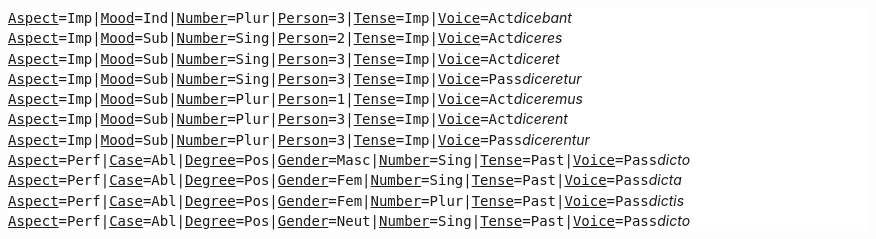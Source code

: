   <tr><td><tt><tt><a href="la_ittb-feat-Aspect.html">Aspect</a></tt><tt>=Imp</tt>|<tt><a href="la_ittb-feat-Mood.html">Mood</a></tt><tt>=Ind</tt>|<tt><a href="la_ittb-feat-Number.html">Number</a></tt><tt>=Plur</tt>|<tt><a href="la_ittb-feat-Person.html">Person</a></tt><tt>=3</tt>|<tt><a href="la_ittb-feat-Tense.html">Tense</a></tt><tt>=Imp</tt>|<tt><a href="la_ittb-feat-Voice.html">Voice</a></tt><tt>=Act</tt></tt></td><td><em>dicebant</em></td><td></td><td></td><td></td><td></td></tr>
  <tr><td><tt><tt><a href="la_ittb-feat-Aspect.html">Aspect</a></tt><tt>=Imp</tt>|<tt><a href="la_ittb-feat-Mood.html">Mood</a></tt><tt>=Sub</tt>|<tt><a href="la_ittb-feat-Number.html">Number</a></tt><tt>=Sing</tt>|<tt><a href="la_ittb-feat-Person.html">Person</a></tt><tt>=2</tt>|<tt><a href="la_ittb-feat-Tense.html">Tense</a></tt><tt>=Imp</tt>|<tt><a href="la_ittb-feat-Voice.html">Voice</a></tt><tt>=Act</tt></tt></td><td><em>diceres</em></td><td></td><td></td><td></td><td></td></tr>
  <tr><td><tt><tt><a href="la_ittb-feat-Aspect.html">Aspect</a></tt><tt>=Imp</tt>|<tt><a href="la_ittb-feat-Mood.html">Mood</a></tt><tt>=Sub</tt>|<tt><a href="la_ittb-feat-Number.html">Number</a></tt><tt>=Sing</tt>|<tt><a href="la_ittb-feat-Person.html">Person</a></tt><tt>=3</tt>|<tt><a href="la_ittb-feat-Tense.html">Tense</a></tt><tt>=Imp</tt>|<tt><a href="la_ittb-feat-Voice.html">Voice</a></tt><tt>=Act</tt></tt></td><td><em>diceret</em></td><td></td><td></td><td></td><td></td></tr>
  <tr><td><tt><tt><a href="la_ittb-feat-Aspect.html">Aspect</a></tt><tt>=Imp</tt>|<tt><a href="la_ittb-feat-Mood.html">Mood</a></tt><tt>=Sub</tt>|<tt><a href="la_ittb-feat-Number.html">Number</a></tt><tt>=Sing</tt>|<tt><a href="la_ittb-feat-Person.html">Person</a></tt><tt>=3</tt>|<tt><a href="la_ittb-feat-Tense.html">Tense</a></tt><tt>=Imp</tt>|<tt><a href="la_ittb-feat-Voice.html">Voice</a></tt><tt>=Pass</tt></tt></td><td><em>diceretur</em></td><td></td><td></td><td></td><td></td></tr>
  <tr><td><tt><tt><a href="la_ittb-feat-Aspect.html">Aspect</a></tt><tt>=Imp</tt>|<tt><a href="la_ittb-feat-Mood.html">Mood</a></tt><tt>=Sub</tt>|<tt><a href="la_ittb-feat-Number.html">Number</a></tt><tt>=Plur</tt>|<tt><a href="la_ittb-feat-Person.html">Person</a></tt><tt>=1</tt>|<tt><a href="la_ittb-feat-Tense.html">Tense</a></tt><tt>=Imp</tt>|<tt><a href="la_ittb-feat-Voice.html">Voice</a></tt><tt>=Act</tt></tt></td><td><em>diceremus</em></td><td></td><td></td><td></td><td></td></tr>
  <tr><td><tt><tt><a href="la_ittb-feat-Aspect.html">Aspect</a></tt><tt>=Imp</tt>|<tt><a href="la_ittb-feat-Mood.html">Mood</a></tt><tt>=Sub</tt>|<tt><a href="la_ittb-feat-Number.html">Number</a></tt><tt>=Plur</tt>|<tt><a href="la_ittb-feat-Person.html">Person</a></tt><tt>=3</tt>|<tt><a href="la_ittb-feat-Tense.html">Tense</a></tt><tt>=Imp</tt>|<tt><a href="la_ittb-feat-Voice.html">Voice</a></tt><tt>=Act</tt></tt></td><td><em>dicerent</em></td><td></td><td></td><td></td><td></td></tr>
  <tr><td><tt><tt><a href="la_ittb-feat-Aspect.html">Aspect</a></tt><tt>=Imp</tt>|<tt><a href="la_ittb-feat-Mood.html">Mood</a></tt><tt>=Sub</tt>|<tt><a href="la_ittb-feat-Number.html">Number</a></tt><tt>=Plur</tt>|<tt><a href="la_ittb-feat-Person.html">Person</a></tt><tt>=3</tt>|<tt><a href="la_ittb-feat-Tense.html">Tense</a></tt><tt>=Imp</tt>|<tt><a href="la_ittb-feat-Voice.html">Voice</a></tt><tt>=Pass</tt></tt></td><td><em>dicerentur</em></td><td></td><td></td><td></td><td></td></tr>
  <tr><td><tt><tt><a href="la_ittb-feat-Aspect.html">Aspect</a></tt><tt>=Perf</tt>|<tt><a href="la_ittb-feat-Case.html">Case</a></tt><tt>=Abl</tt>|<tt><a href="la_ittb-feat-Degree.html">Degree</a></tt><tt>=Pos</tt>|<tt><a href="la_ittb-feat-Gender.html">Gender</a></tt><tt>=Masc</tt>|<tt><a href="la_ittb-feat-Number.html">Number</a></tt><tt>=Sing</tt>|<tt><a href="la_ittb-feat-Tense.html">Tense</a></tt><tt>=Past</tt>|<tt><a href="la_ittb-feat-Voice.html">Voice</a></tt><tt>=Pass</tt></tt></td><td></td><td></td><td><em>dicto</em></td><td></td><td></td></tr>
  <tr><td><tt><tt><a href="la_ittb-feat-Aspect.html">Aspect</a></tt><tt>=Perf</tt>|<tt><a href="la_ittb-feat-Case.html">Case</a></tt><tt>=Abl</tt>|<tt><a href="la_ittb-feat-Degree.html">Degree</a></tt><tt>=Pos</tt>|<tt><a href="la_ittb-feat-Gender.html">Gender</a></tt><tt>=Fem</tt>|<tt><a href="la_ittb-feat-Number.html">Number</a></tt><tt>=Sing</tt>|<tt><a href="la_ittb-feat-Tense.html">Tense</a></tt><tt>=Past</tt>|<tt><a href="la_ittb-feat-Voice.html">Voice</a></tt><tt>=Pass</tt></tt></td><td></td><td></td><td><em>dicta</em></td><td></td><td></td></tr>
  <tr><td><tt><tt><a href="la_ittb-feat-Aspect.html">Aspect</a></tt><tt>=Perf</tt>|<tt><a href="la_ittb-feat-Case.html">Case</a></tt><tt>=Abl</tt>|<tt><a href="la_ittb-feat-Degree.html">Degree</a></tt><tt>=Pos</tt>|<tt><a href="la_ittb-feat-Gender.html">Gender</a></tt><tt>=Fem</tt>|<tt><a href="la_ittb-feat-Number.html">Number</a></tt><tt>=Plur</tt>|<tt><a href="la_ittb-feat-Tense.html">Tense</a></tt><tt>=Past</tt>|<tt><a href="la_ittb-feat-Voice.html">Voice</a></tt><tt>=Pass</tt></tt></td><td></td><td></td><td><em>dictis</em></td><td></td><td></td></tr>
  <tr><td><tt><tt><a href="la_ittb-feat-Aspect.html">Aspect</a></tt><tt>=Perf</tt>|<tt><a href="la_ittb-feat-Case.html">Case</a></tt><tt>=Abl</tt>|<tt><a href="la_ittb-feat-Degree.html">Degree</a></tt><tt>=Pos</tt>|<tt><a href="la_ittb-feat-Gender.html">Gender</a></tt><tt>=Neut</tt>|<tt><a href="la_ittb-feat-Number.html">Number</a></tt><tt>=Sing</tt>|<tt><a href="la_ittb-feat-Tense.html">Tense</a></tt><tt>=Past</tt>|<tt><a href="la_ittb-feat-Voice.html">Voice</a></tt><tt>=Pass</tt></tt></td><td></td><td></td><td><em>dicto</em></td><td></td><td></td></tr>